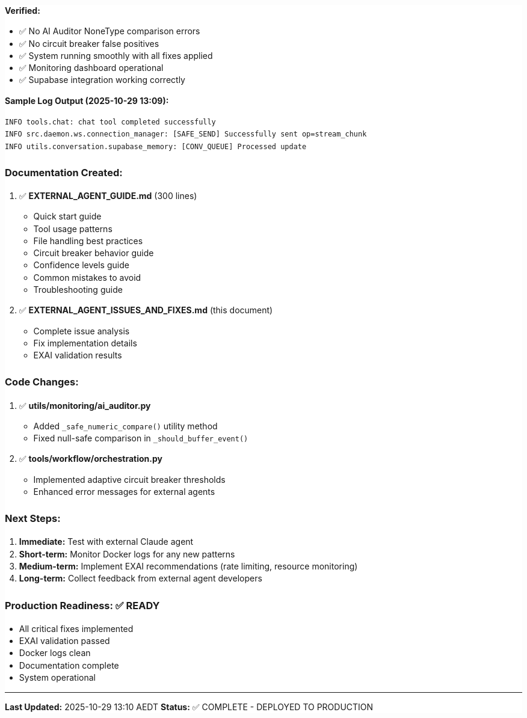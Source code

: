 **Verified:**
- ✅ No AI Auditor NoneType comparison errors
- ✅ No circuit breaker false positives
- ✅ System running smoothly with all fixes applied
- ✅ Monitoring dashboard operational
- ✅ Supabase integration working correctly

**Sample Log Output (2025-10-29 13:09):**
```
INFO tools.chat: chat tool completed successfully
INFO src.daemon.ws.connection_manager: [SAFE_SEND] Successfully sent op=stream_chunk
INFO utils.conversation.supabase_memory: [CONV_QUEUE] Processed update
```

### **Documentation Created:**
1. ✅ **EXTERNAL_AGENT_GUIDE.md** (300 lines)
   - Quick start guide
   - Tool usage patterns
   - File handling best practices
   - Circuit breaker behavior guide
   - Confidence levels guide
   - Common mistakes to avoid
   - Troubleshooting guide

2. ✅ **EXTERNAL_AGENT_ISSUES_AND_FIXES.md** (this document)
   - Complete issue analysis
   - Fix implementation details
   - EXAI validation results

### **Code Changes:**
1. ✅ **utils/monitoring/ai_auditor.py**
   - Added `_safe_numeric_compare()` utility method
   - Fixed null-safe comparison in `_should_buffer_event()`

2. ✅ **tools/workflow/orchestration.py**
   - Implemented adaptive circuit breaker thresholds
   - Enhanced error messages for external agents

### **Next Steps:**
1. **Immediate:** Test with external Claude agent
2. **Short-term:** Monitor Docker logs for any new patterns
3. **Medium-term:** Implement EXAI recommendations (rate limiting, resource monitoring)
4. **Long-term:** Collect feedback from external agent developers

### **Production Readiness:** ✅ READY
- All critical fixes implemented
- EXAI validation passed
- Docker logs clean
- Documentation complete
- System operational

---

**Last Updated:** 2025-10-29 13:10 AEDT
**Status:** ✅ COMPLETE - DEPLOYED TO PRODUCTION

